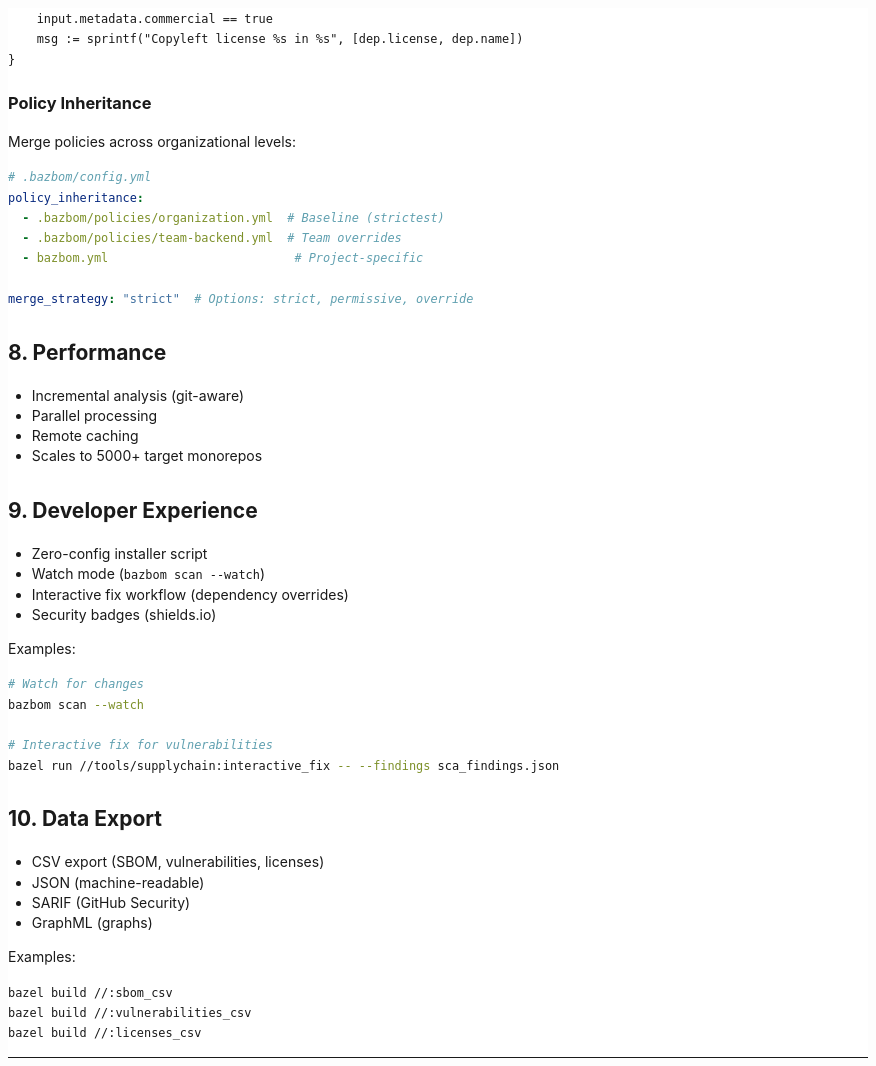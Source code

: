 ```rego
    input.metadata.commercial == true
    msg := sprintf("Copyleft license %s in %s", [dep.license, dep.name])
}
```

### Policy Inheritance

Merge policies across organizational levels:

```yaml
# .bazbom/config.yml
policy_inheritance:
  - .bazbom/policies/organization.yml  # Baseline (strictest)
  - .bazbom/policies/team-backend.yml  # Team overrides
  - bazbom.yml                          # Project-specific

merge_strategy: "strict"  # Options: strict, permissive, override
```

## 8. Performance

- Incremental analysis (git-aware)
- Parallel processing
- Remote caching
- Scales to 5000+ target monorepos

## 9. Developer Experience

- Zero-config installer script
- Watch mode (`bazbom scan --watch`)
- Interactive fix workflow (dependency overrides)
- Security badges (shields.io)

Examples:
```bash
# Watch for changes
bazbom scan --watch

# Interactive fix for vulnerabilities
bazel run //tools/supplychain:interactive_fix -- --findings sca_findings.json
```

## 10. Data Export

- CSV export (SBOM, vulnerabilities, licenses)
- JSON (machine-readable)
- SARIF (GitHub Security)
- GraphML (graphs)

Examples:
```bash
bazel build //:sbom_csv
bazel build //:vulnerabilities_csv
bazel build //:licenses_csv
```

---
